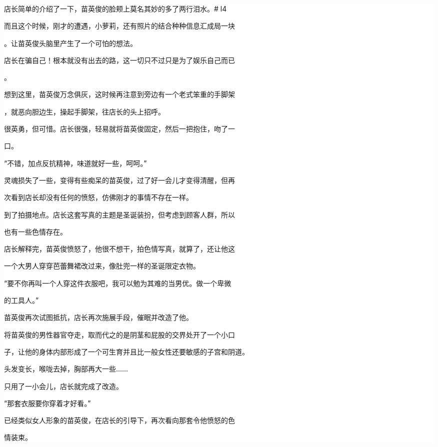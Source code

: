 
店长简单的介绍了一下，苗英俊的脸颊上莫名其妙的多了两行泪水。# l4



而且这个时候，刚才的遭遇，小萝莉，还有照片的结合种种信息汇成局一块

。让苗英俊头脑里产生了一个可怕的想法。



店长在骗自己！根本就没有出去的路，这一切只不过只是为了娱乐自己而已

。

想到这里，苗英俊万念俱灰，这时候再注意到旁边有一个老式笨重的手脚架

，就恶向胆边生，操起手脚架，往店长的头上招呼。



很英勇，但可惜。店长很强，轻易就将苗英俊固定，然后一把抱住，吻了一

口。

“不错，加点反抗精神，味道就好一些，呵呵。”



灵魂损失了一些，变得有些痴呆的苗英俊，过了好一会儿才变得清醒，但再

次看到店长却没有任何的愤怒，仿佛刚才的事情不存在一样。

到了拍摄地点。店长这套写真的主题是圣诞装扮，但考虑到顾客人群，所以

也有一些色情存在。



店长解释完，苗英俊愤怒了，他很不想干，拍色情写真，就算了，还让他这

一个大男人穿穿芭蕾舞裙改过来，像肚兜一样的圣诞限定衣物。



“要不你再叫一个人穿这件衣服吧，我可以勉为其难的当男优。做一个卑微

的工具人。”

苗英俊再次试图抵抗，店长再次施展手段，催眠并改造了他。



将苗英俊的男性器官夺走，取而代之的是阴茎和屁股的交界处开了一个小口

子，让他的身体内部形成了一个可生育并且比一般女性还要敏感的子宫和阴道。





头发变长，喉咙去掉，胸部再大一些……

只用了一小会儿，店长就完成了改造。

“那套衣服要你穿着才好看。”

已经类似女人形象的苗英俊，在店长的引导下，再次看向那套令他愤怒的色

情装束。
